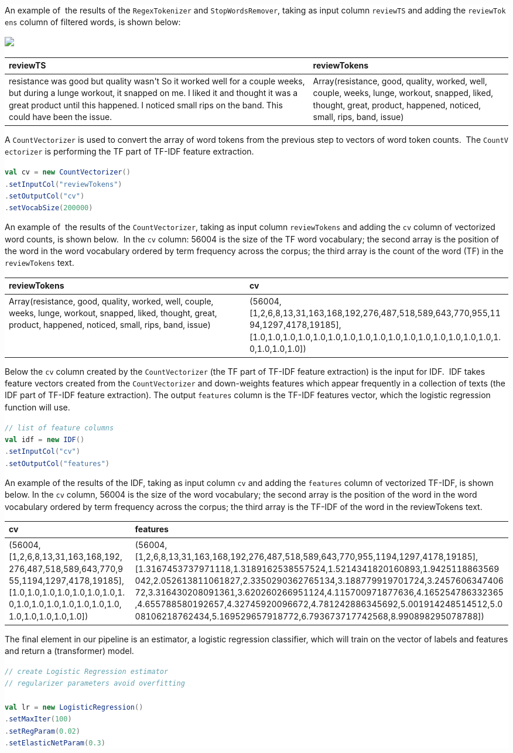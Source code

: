 An example of  the results of the `RegexTokenizer` and `StopWordsRemover`, taking as input column `reviewTS` and adding the `reviewTokens` column of filtered words, is shown below:

![](https://hpe-developer-portal.s3.amazonaws.com/uploads/media/2020/9/image11-1603903062165.png)

| reviewTS | reviewTokens |
|:--------|:------------|
| resistance was good but quality wasn't So it worked well for a couple weeks, but during a lunge workout, it snapped on me. I liked it and thought it was a great product until this happened. I noticed small rips on the band. This could have been the issue. | Array(resistance, good, quality, worked, well, couple, weeks, lunge, workout, snapped, liked, thought, great, product, happened, noticed, small, rips, band, issue) |

A `CountVectorizer` is used to convert the array of word tokens from the previous step to vectors of word token counts.  The `CountVectorizer` is performing the TF part of TF-IDF feature extraction.

```scala
val cv = new CountVectorizer()
.setInputCol("reviewTokens")
.setOutputCol("cv")
.setVocabSize(200000)
```

An example of  the results of the `CountVectorizer`, taking as input column `reviewTokens` and adding the `cv` column of vectorized word counts, is shown below.  In the `cv` column: 56004 is the size of the TF word vocabulary; the second array is the position of the word in the word vocabulary ordered by term frequency across the corpus; the third array is the count of the word (TF) in the `reviewTokens` text.

| reviewTokens | cv |
|:----------|:--|
| Array(resistance, good, quality, worked, well, couple, weeks, lunge, workout, snapped, liked, thought, great, product, happened, noticed, small, rips, band, issue) | <span style="overflow-wrap: anywhere;">(56004,\[1,2,6,8,13,31,163,168,192,276,487,518,589,643,770,955,1194,1297,4178,19185\],\[1.0,1.0,1.0,1.0,1.0,1.0,1.0,1.0,1.0,1.0,1.0,1.0,1.0,1.0,1.0,1.0,1.0,1.0,1.0,1.0\])</span> |

Below the `cv` column created by the `CountVectorizer` (the TF part of TF-IDF feature extraction) is the input for IDF.  IDF takes feature vectors created from the `CountVectorizer` and down-weights features which appear frequently in a collection of texts (the IDF part of TF-IDF feature extraction). The output `features` column is the TF-IDF features vector, which the logistic regression function will use.

```scala
// list of feature columns
val idf = new IDF()
.setInputCol("cv")
.setOutputCol("features")
```

An example of the results of the IDF, taking as input column `cv` and adding the `features` column of vectorized TF-IDF, is shown below. In the `cv` column, 56004 is the size of the word vocabulary; the second array is the position of the word in the word vocabulary ordered by term frequency across the corpus; the third array is the TF-IDF of the word in the reviewTokens text.

| cv | features |
|:--|:------|
|<span style="overflow-wrap: anywhere;"> \(56004,\[1,2,6,8,13,31,163,168,192,276,487,518,589,643,770,955,1194,1297,4178,19185\],\[1.0,1.0,1.0,1.0,1.0,1.0,1.0,1.0,1.0,1.0,1.0,1.0,1.0,1.0,1.0,1.0,1.0,1.0,1.0,1.0\]\)</span> | <span style="overflow-wrap: anywhere;">(56004,\[1,2,6,8,13,31,163,168,192,276,487,518,589,643,770,955,1194,1297,4178,19185\],\[1.3167453737971118,1.3189162538557524,1.5214341820160893,1.9425118863569042,2.052613811061827,2.3350290362765134,3.188779919701724,3.245760634740672,3.316430208091361,3.620260266951124,4.115700971877636,4.165254786332365,4.655788580192657,4.32745920096672,4.781242886345692,5.001914248514512,5.008106218762434,5.169529657918772,6.793673717742568,8.990898295078788\]\)</span> |

The final element in our pipeline is an estimator, a logistic regression classifier, which will train on the vector of labels and features and return a (transformer) model.

```scala
// create Logistic Regression estimator
// regularizer parameters avoid overfitting

val lr = new LogisticRegression()
.setMaxIter(100)
.setRegParam(0.02)
.setElasticNetParam(0.3)
```
